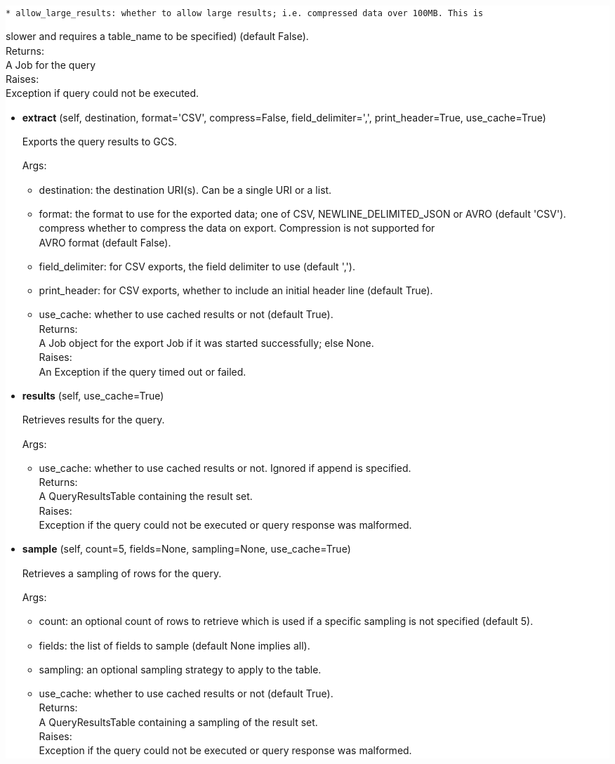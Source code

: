     * allow_large_results: whether to allow large results; i.e. compressed data over 100MB. This is
slower and requires a table_name to be specified) (default False).  
Returns:    
A Job for the query  
Raises:    
Exception if query could not be executed.

- **extract** (self, destination, format='CSV', compress=False, field_delimiter=',', print_header=True, use_cache=True)

    Exports the query results to GCS.
  
    Args:  

    * destination: the destination URI(s). Can be a single URI or a list.

    * format: the format to use for the exported data; one of CSV, NEWLINE_DELIMITED_JSON or AVRO
(default 'CSV').
compress whether to compress the data on export. Compression is not supported for  
AVRO format (default False).

    * field_delimiter: for CSV exports, the field delimiter to use (default ',').

    * print_header: for CSV exports, whether to include an initial header line (default True).

    * use_cache: whether to use cached results or not (default True).  
Returns:    
A Job object for the export Job if it was started successfully; else None.  
Raises:    
An Exception if the query timed out or failed.

- **results** (self, use_cache=True)

    Retrieves results for the query.
  
    Args:  

    * use_cache: whether to use cached results or not. Ignored if append is specified.  
Returns:    
A QueryResultsTable containing the result set.  
Raises:    
Exception if the query could not be executed or query response was
malformed.

- **sample** (self, count=5, fields=None, sampling=None, use_cache=True)

    Retrieves a sampling of rows for the query.
  
    Args:  

    * count: an optional count of rows to retrieve which is used if a specific
sampling is not specified (default 5).

    * fields: the list of fields to sample (default None implies all).

    * sampling: an optional sampling strategy to apply to the table.

    * use_cache: whether to use cached results or not (default True).  
Returns:    
A QueryResultsTable containing a sampling of the result set.  
Raises:    
Exception if the query could not be executed or query response was malformed.
